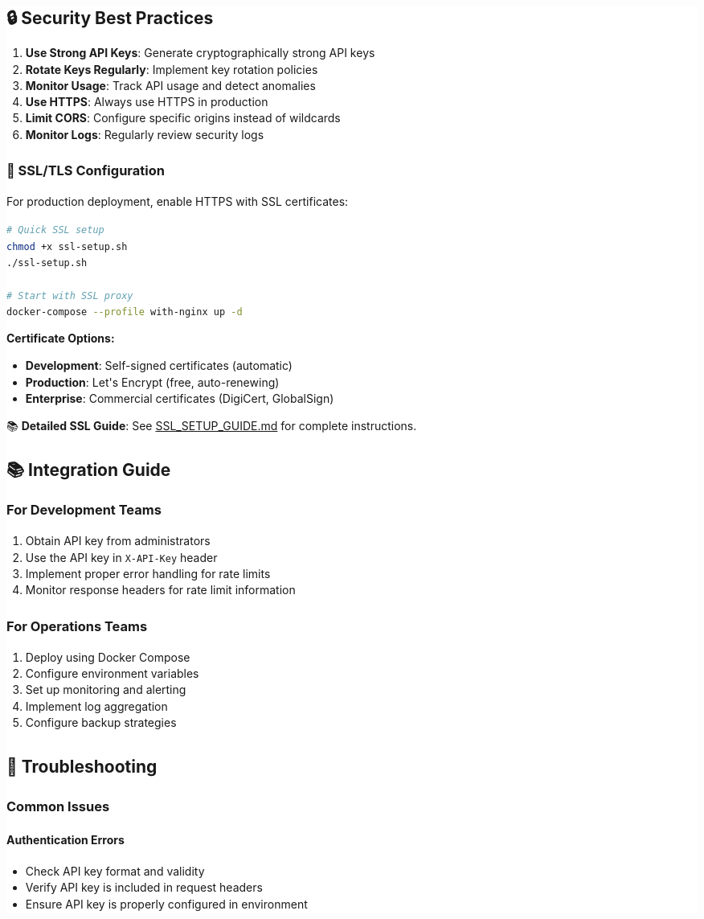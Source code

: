 ## 🔒 Security Best Practices

1. **Use Strong API Keys**: Generate cryptographically strong API keys
2. **Rotate Keys Regularly**: Implement key rotation policies
3. **Monitor Usage**: Track API usage and detect anomalies
4. **Use HTTPS**: Always use HTTPS in production
5. **Limit CORS**: Configure specific origins instead of wildcards
6. **Monitor Logs**: Regularly review security logs

### 🔐 SSL/TLS Configuration

For production deployment, enable HTTPS with SSL certificates:

```bash
# Quick SSL setup
chmod +x ssl-setup.sh
./ssl-setup.sh

# Start with SSL proxy
docker-compose --profile with-nginx up -d
```

**Certificate Options:**
- **Development**: Self-signed certificates (automatic)
- **Production**: Let's Encrypt (free, auto-renewing)
- **Enterprise**: Commercial certificates (DigiCert, GlobalSign)

📚 **Detailed SSL Guide**: See [SSL_SETUP_GUIDE.md](SSL_SETUP_GUIDE.md) for complete instructions.

## 📚 Integration Guide

### For Development Teams
1. Obtain API key from administrators
2. Use the API key in `X-API-Key` header
3. Implement proper error handling for rate limits
4. Monitor response headers for rate limit information

### For Operations Teams
1. Deploy using Docker Compose
2. Configure environment variables
3. Set up monitoring and alerting
4. Implement log aggregation
5. Configure backup strategies

## 🔧 Troubleshooting

### Common Issues

#### Authentication Errors
- Check API key format and validity
- Verify API key is included in request headers
- Ensure API key is properly configured in environment
